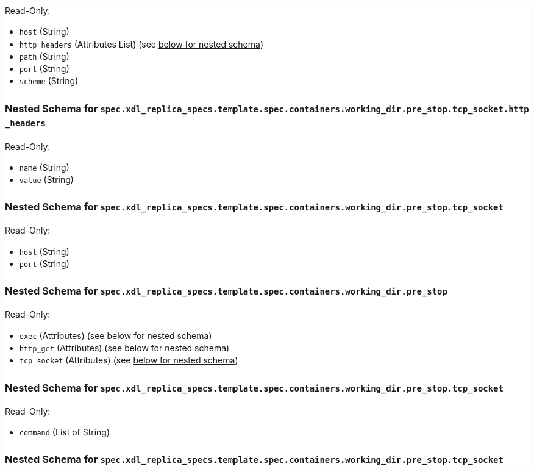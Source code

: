 Read-Only:

- `host` (String)
- `http_headers` (Attributes List) (see [below for nested schema](#nestedatt--spec--xdl_replica_specs--template--spec--containers--working_dir--pre_stop--tcp_socket--http_headers))
- `path` (String)
- `port` (String)
- `scheme` (String)

<a id="nestedatt--spec--xdl_replica_specs--template--spec--containers--working_dir--pre_stop--tcp_socket--http_headers"></a>
### Nested Schema for `spec.xdl_replica_specs.template.spec.containers.working_dir.pre_stop.tcp_socket.http_headers`

Read-Only:

- `name` (String)
- `value` (String)



<a id="nestedatt--spec--xdl_replica_specs--template--spec--containers--working_dir--pre_stop--tcp_socket"></a>
### Nested Schema for `spec.xdl_replica_specs.template.spec.containers.working_dir.pre_stop.tcp_socket`

Read-Only:

- `host` (String)
- `port` (String)



<a id="nestedatt--spec--xdl_replica_specs--template--spec--containers--working_dir--pre_stop"></a>
### Nested Schema for `spec.xdl_replica_specs.template.spec.containers.working_dir.pre_stop`

Read-Only:

- `exec` (Attributes) (see [below for nested schema](#nestedatt--spec--xdl_replica_specs--template--spec--containers--working_dir--pre_stop--exec))
- `http_get` (Attributes) (see [below for nested schema](#nestedatt--spec--xdl_replica_specs--template--spec--containers--working_dir--pre_stop--http_get))
- `tcp_socket` (Attributes) (see [below for nested schema](#nestedatt--spec--xdl_replica_specs--template--spec--containers--working_dir--pre_stop--tcp_socket))

<a id="nestedatt--spec--xdl_replica_specs--template--spec--containers--working_dir--pre_stop--exec"></a>
### Nested Schema for `spec.xdl_replica_specs.template.spec.containers.working_dir.pre_stop.tcp_socket`

Read-Only:

- `command` (List of String)


<a id="nestedatt--spec--xdl_replica_specs--template--spec--containers--working_dir--pre_stop--http_get"></a>
### Nested Schema for `spec.xdl_replica_specs.template.spec.containers.working_dir.pre_stop.tcp_socket`
